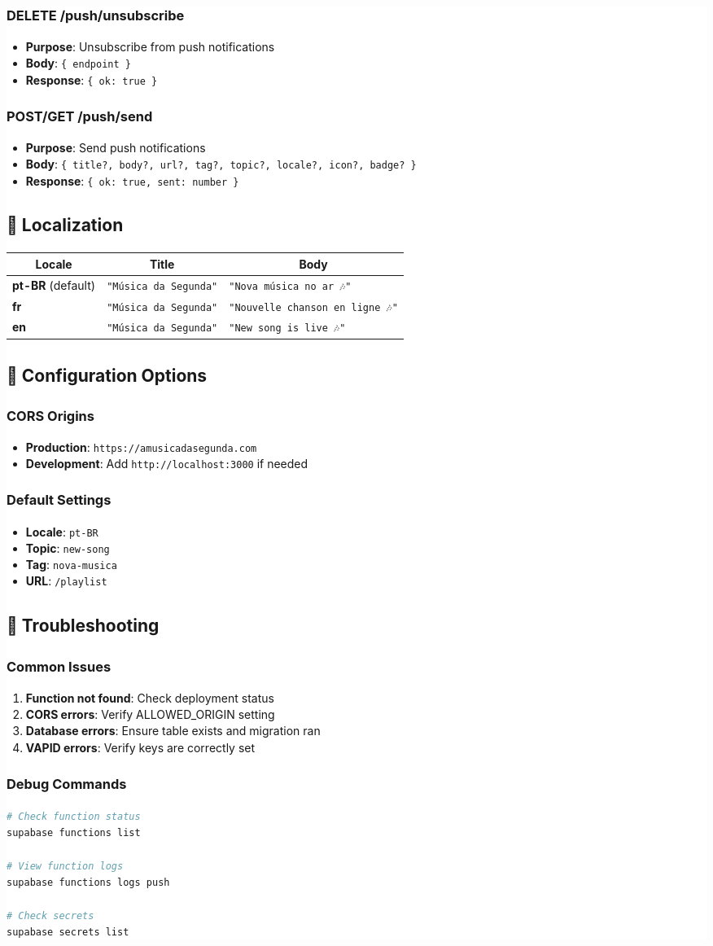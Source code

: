 ### **DELETE /push/unsubscribe**
- **Purpose**: Unsubscribe from push notifications
- **Body**: `{ endpoint }`
- **Response**: `{ ok: true }`

### **POST/GET /push/send**
- **Purpose**: Send push notifications
- **Body**: `{ title?, body?, url?, tag?, topic?, locale?, icon?, badge? }`
- **Response**: `{ ok: true, sent: number }`

## 🎯 **Localization**

| Locale | Title | Body |
|--------|-------|------|
| **pt-BR** (default) | `"Música da Segunda"` | `"Nova música no ar 🎶"` |
| **fr** | `"Música da Segunda"` | `"Nouvelle chanson en ligne 🎶"` |
| **en** | `"Música da Segunda"` | `"New song is live 🎶"` |

## 🔧 **Configuration Options**

### **CORS Origins**
- **Production**: `https://amusicadasegunda.com`
- **Development**: Add `http://localhost:3000` if needed

### **Default Settings**
- **Locale**: `pt-BR`
- **Topic**: `new-song`
- **Tag**: `nova-musica`
- **URL**: `/playlist`

## 🚨 **Troubleshooting**

### **Common Issues**
1. **Function not found**: Check deployment status
2. **CORS errors**: Verify ALLOWED_ORIGIN setting
3. **Database errors**: Ensure table exists and migration ran
4. **VAPID errors**: Verify keys are correctly set

### **Debug Commands**
```bash
# Check function status
supabase functions list

# View function logs
supabase functions logs push

# Check secrets
supabase secrets list
```
